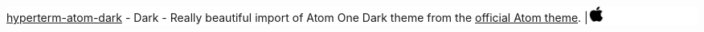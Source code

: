 [hyperterm-atom-dark](https://www.npmjs.com/package/hyperterm-atom-dark) - Dark - Really beautiful import of Atom One Dark theme from the [official Atom theme](https://github.com/atom/one-dark-syntax). |<img src="assets/os-apple-true.svg" width="20px" height="20px">
